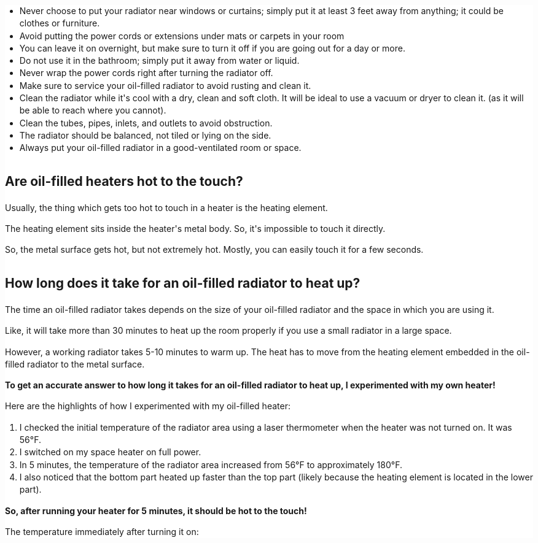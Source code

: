 - Never choose to put your radiator near windows or curtains; simply put it at least 3 feet away from anything; it could be clothes or furniture.
- Avoid putting the power cords or extensions under mats or carpets in your room
- You can leave it on overnight, but make sure to turn it off if you are going out for a day or more.
- Do not use it in the bathroom; simply put it away from water or liquid.
- Never wrap the power cords right after turning the radiator off.
- Make sure to service your oil-filled radiator to avoid rusting and clean it.
- Clean the radiator while it's cool with a dry, clean and soft cloth. It will be ideal to use a vacuum or dryer to clean it. (as it will be able to reach where you cannot).
- Clean the tubes, pipes, inlets, and outlets to avoid obstruction.
- The radiator should be balanced, not tiled or lying on the side.
- Always put your oil-filled radiator in a good-ventilated room or space.

## Are oil-filled heaters hot to the touch?

Usually, the thing which gets too hot to touch in a heater is the heating element.

The heating element sits inside the heater's metal body. So, it's impossible to touch it directly.

So, the metal surface gets hot, but not extremely hot. Mostly, you can easily touch it for a few seconds.

## How long does it take for an oil-filled radiator to heat up?

The time an oil-filled radiator takes depends on the size of your oil-filled radiator and the space in which you are using it.

Like, it will take more than 30 minutes to heat up the room properly if you use a small radiator in a large space.

However, a working radiator takes 5-10 minutes to warm up. The heat has to move from the heating element embedded in the oil-filled radiator to the metal surface.

**To get an accurate answer to how long it takes for an oil-filled radiator to heat up, I experimented with my own heater!**

Here are the highlights of how I experimented with my oil-filled heater:

1. I checked the initial temperature of the radiator area using a laser thermometer when the heater was not turned on. It was 56°F.
1. I switched on my space heater on full power.
1. In 5 minutes, the temperature of the radiator area increased from 56°F to approximately 180°F.
1. I also noticed that the bottom part heated up faster than the top part (likely because the heating element is located in the lower part).

**So, after running your heater for 5 minutes, it should be hot to the touch!**

The temperature immediately after turning it on:

